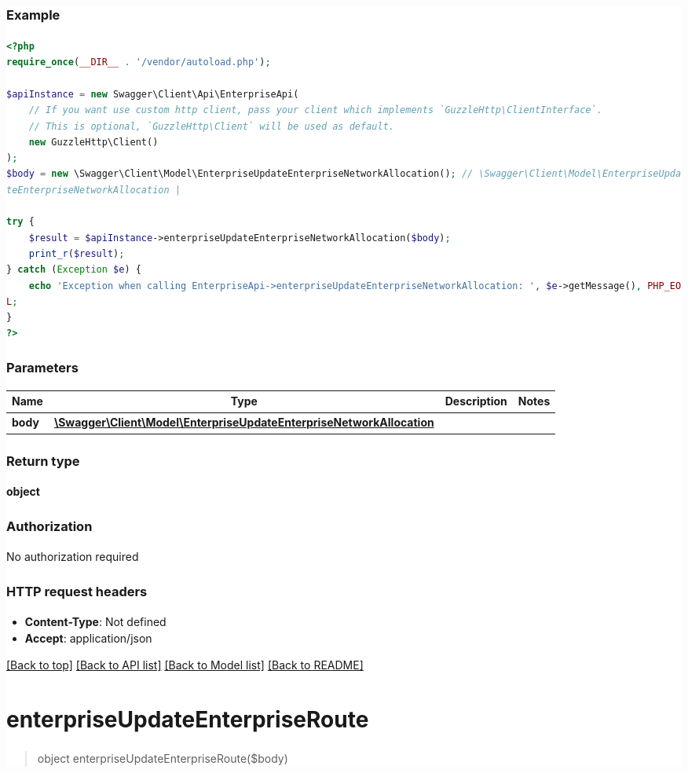 



### Example
```php
<?php
require_once(__DIR__ . '/vendor/autoload.php');

$apiInstance = new Swagger\Client\Api\EnterpriseApi(
    // If you want use custom http client, pass your client which implements `GuzzleHttp\ClientInterface`.
    // This is optional, `GuzzleHttp\Client` will be used as default.
    new GuzzleHttp\Client()
);
$body = new \Swagger\Client\Model\EnterpriseUpdateEnterpriseNetworkAllocation(); // \Swagger\Client\Model\EnterpriseUpdateEnterpriseNetworkAllocation | 

try {
    $result = $apiInstance->enterpriseUpdateEnterpriseNetworkAllocation($body);
    print_r($result);
} catch (Exception $e) {
    echo 'Exception when calling EnterpriseApi->enterpriseUpdateEnterpriseNetworkAllocation: ', $e->getMessage(), PHP_EOL;
}
?>
```

### Parameters

Name | Type | Description  | Notes
------------- | ------------- | ------------- | -------------
 **body** | [**\Swagger\Client\Model\EnterpriseUpdateEnterpriseNetworkAllocation**](../Model/EnterpriseUpdateEnterpriseNetworkAllocation.md)|  |

### Return type

**object**

### Authorization

No authorization required

### HTTP request headers

 - **Content-Type**: Not defined
 - **Accept**: application/json

[[Back to top]](#) [[Back to API list]](../../README.md#documentation-for-api-endpoints) [[Back to Model list]](../../README.md#documentation-for-models) [[Back to README]](../../README.md)

# **enterpriseUpdateEnterpriseRoute**
> object enterpriseUpdateEnterpriseRoute($body)
